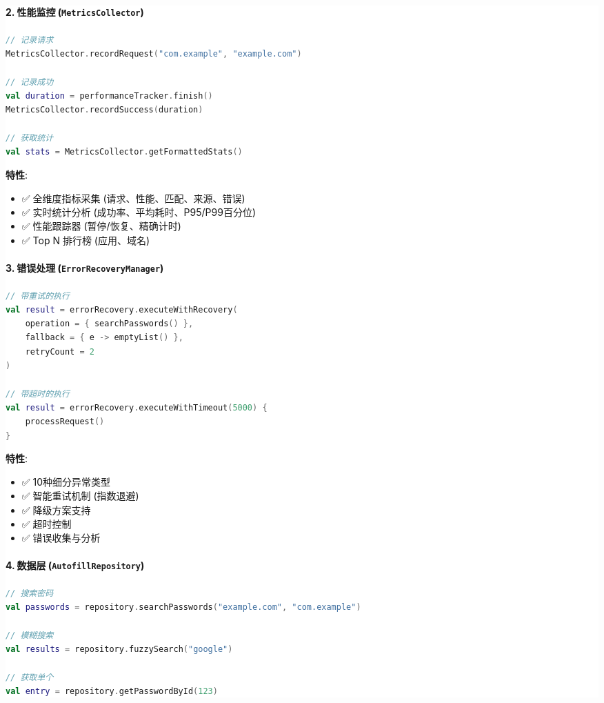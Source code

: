 #### 2. 性能监控 (`MetricsCollector`)
```kotlin
// 记录请求
MetricsCollector.recordRequest("com.example", "example.com")

// 记录成功
val duration = performanceTracker.finish()
MetricsCollector.recordSuccess(duration)

// 获取统计
val stats = MetricsCollector.getFormattedStats()
```

**特性**:
- ✅ 全维度指标采集 (请求、性能、匹配、来源、错误)
- ✅ 实时统计分析 (成功率、平均耗时、P95/P99百分位)
- ✅ 性能跟踪器 (暂停/恢复、精确计时)
- ✅ Top N 排行榜 (应用、域名)

#### 3. 错误处理 (`ErrorRecoveryManager`)
```kotlin
// 带重试的执行
val result = errorRecovery.executeWithRecovery(
    operation = { searchPasswords() },
    fallback = { e -> emptyList() },
    retryCount = 2
)

// 带超时的执行
val result = errorRecovery.executeWithTimeout(5000) {
    processRequest()
}
```

**特性**:
- ✅ 10种细分异常类型
- ✅ 智能重试机制 (指数退避)
- ✅ 降级方案支持
- ✅ 超时控制
- ✅ 错误收集与分析

#### 4. 数据层 (`AutofillRepository`)
```kotlin
// 搜索密码
val passwords = repository.searchPasswords("example.com", "com.example")

// 模糊搜索
val results = repository.fuzzySearch("google")

// 获取单个
val entry = repository.getPasswordById(123)
```
